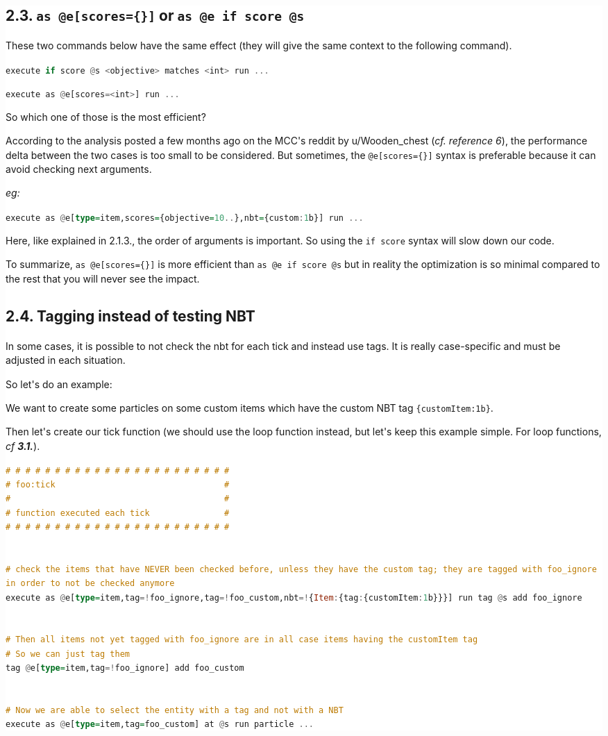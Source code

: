 


## 2.3. `as @e[scores={}]` or `as @e if score @s`



These two commands below have the same effect (they will give the same context to the following command).
```hs
execute if score @s <objective> matches <int> run ...
```
```hs
execute as @e[scores=<int>] run ...
```
So which one of those is the most efficient?


According to the analysis posted a few months ago on the MCC's reddit by u/Wooden_chest (*cf. reference 6*), the performance delta between the two cases is too small to be considered. But sometimes, the `@e[scores={}]` syntax is preferable because it can avoid checking next arguments.

_eg:_
```hs
execute as @e[type=item,scores={objective=10..},nbt={custom:1b}] run ...
```

Here, like explained in 2.1.3., the order of arguments is important. So using the `if score` syntax will slow down our code.

To summarize, `as @e[scores={}]` is more efficient than `as @e if score @s` but in reality the optimization is so minimal compared to the rest that you will never see the impact.


## 2.4. Tagging instead of testing NBT


In some cases, it is possible to not check the nbt for each tick and instead use tags. It is really case-specific and must be adjusted in each situation.


So let's do an example:


We want to create some particles on some custom items which have the custom NBT tag `{customItem:1b}`.


Then let's create our tick function (we should use the loop function instead, but let's keep this example simple. For loop functions, *cf **3.1.***).


```hs
# # # # # # # # # # # # # # # # # # # # # # #
# foo:tick                                  #
#                                           #
# function executed each tick               #
# # # # # # # # # # # # # # # # # # # # # # #


# check the items that have NEVER been checked before, unless they have the custom tag; they are tagged with foo_ignore in order to not be checked anymore
execute as @e[type=item,tag=!foo_ignore,tag=!foo_custom,nbt=!{Item:{tag:{customItem:1b}}}] run tag @s add foo_ignore


# Then all items not yet tagged with foo_ignore are in all case items having the customItem tag
# So we can just tag them
tag @e[type=item,tag=!foo_ignore] add foo_custom


# Now we are able to select the entity with a tag and not with a NBT
execute as @e[type=item,tag=foo_custom] at @s run particle ...
```